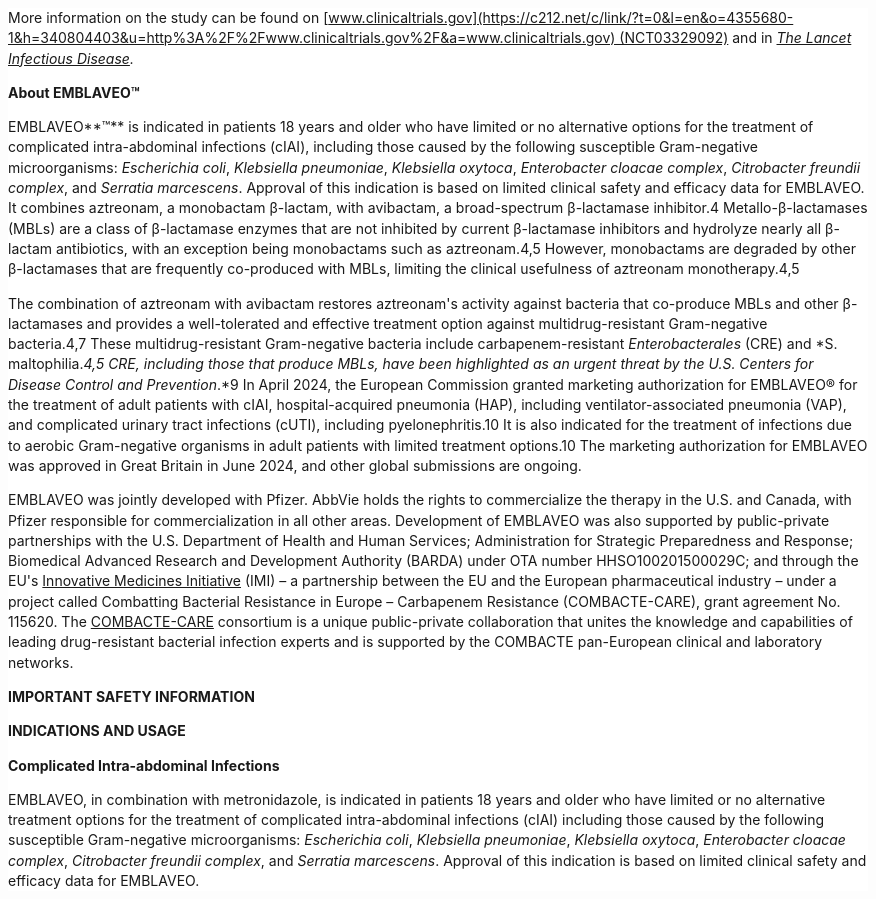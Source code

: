 More information on the study can be found on [www.clinicaltrials.gov](https://c212.net/c/link/?t=0&l=en&o=4355680-1&h=340804403&u=http%3A%2F%2Fwww.clinicaltrials.gov%2F&a=www.clinicaltrials.gov) (NCT03329092) and in [*The Lancet Infectious Disease*](https://c212.net/c/link/?t=0&l=en&o=4355680-1&h=139270783&u=https%3A%2F%2Fwww.thelancet.com%2Fjournals%2Flaninf%2Farticle%2FPIIS1473-3099(24)00499-7%2Fabstract&a=The+Lancet+Infectious+Disease)*.*

**About EMBLAVEO™**

EMBLAVEO**™** is indicated in patients 18 years and older who have limited or no alternative options for the treatment of complicated intra-abdominal infections (cIAI), including those caused by the following susceptible Gram-negative microorganisms: *Escherichia coli*, *Klebsiella pneumoniae*, *Klebsiella oxytoca*, *Enterobacter cloacae complex*, *Citrobacter freundii complex*, and *Serratia marcescens*. Approval of this indication is based on limited clinical safety and efficacy data for EMBLAVEO. It combines aztreonam, a monobactam β-lactam, with avibactam, a broad-spectrum β-lactamase inhibitor.4 Metallo-β-lactamases (MBLs) are a class of β-lactamase enzymes that are not inhibited by current β-lactamase inhibitors and hydrolyze nearly all β-lactam antibiotics, with an exception being monobactams such as aztreonam.4,5 However, monobactams are degraded by other β-lactamases that are frequently co-produced with MBLs, limiting the clinical usefulness of aztreonam monotherapy.4,5

The combination of aztreonam with avibactam restores aztreonam's activity against bacteria that co-produce MBLs and other β-lactamases and provides a well-tolerated and effective treatment option against multidrug-resistant Gram-negative bacteria.4,7 These multidrug-resistant Gram-negative bacteria include carbapenem-resistant *Enterobacterales* (CRE) and *S. maltophilia.*4,5 CRE, including those that produce MBLs, have been highlighted as an urgent threat by the U.S. Centers for Disease Control and Prevention*.*9 In April 2024, the European Commission granted marketing authorization for EMBLAVEO® for the treatment of adult patients with cIAI, hospital-acquired pneumonia (HAP), including ventilator-associated pneumonia (VAP), and complicated urinary tract infections (cUTI), including pyelonephritis.10 It is also indicated for the treatment of infections due to aerobic Gram-negative organisms in adult patients with limited treatment options.10 The marketing authorization for EMBLAVEO was approved in Great Britain in June 2024, and other global submissions are ongoing.

EMBLAVEO was jointly developed with Pfizer. AbbVie holds the rights to commercialize the therapy in the U.S. and Canada, with Pfizer responsible for commercialization in all other areas. Development of EMBLAVEO was also supported by public-private partnerships with the U.S. Department of Health and Human Services; Administration for Strategic Preparedness and Response; Biomedical Advanced Research and Development Authority (BARDA) under OTA number HHSO100201500029C; and through the EU's [Innovative Medicines Initiative](https://c212.net/c/link/?t=0&l=en&o=4355680-1&h=1578396219&u=https%3A%2F%2Fcts.businesswire.com%2Fct%2FCT%3Fid%3Dsmartlink%26url%3Dhttp%253A%252F%252Fihi.europa.eu%252F%26esheet%3D53936811%26newsitemid%3D20240417715308%26lan%3Den-US%26anchor%3DInnovative%2BMedicines%2BInitiative%26index%3D5%26md5%3Da2b5aee5cc35460a1c29c63480e4897f&a=Innovative+Medicines+Initiative) (IMI) – a partnership between the EU and the European pharmaceutical industry – under a project called Combatting Bacterial Resistance in Europe – Carbapenem Resistance (COMBACTE-CARE), grant agreement No. 115620. The [COMBACTE-CARE](https://c212.net/c/link/?t=0&l=en&o=4355680-1&h=2119104318&u=https%3A%2F%2Fwww.ihi.europa.eu%2Fprojects-results%2Fproject-factsheets%2Fcombacte-care&a=COMBACTE-CARE) consortium is a unique public-private collaboration that unites the knowledge and capabilities of leading drug-resistant bacterial infection experts and is supported by the COMBACTE pan-European clinical and laboratory networks.

**IMPORTANT SAFETY INFORMATION**

**INDICATIONS AND USAGE**

**Complicated Intra-abdominal Infections**

EMBLAVEO, in combination with metronidazole, is indicated in patients 18 years and older who have limited or no alternative treatment options for the treatment of complicated intra-abdominal infections (cIAI) including those caused by the following susceptible Gram-negative microorganisms: *Escherichia coli*, *Klebsiella pneumoniae*, *Klebsiella oxytoca*, *Enterobacter cloacae complex*, *Citrobacter freundii complex*, and *Serratia marcescens*. Approval of this indication is based on limited clinical safety and efficacy data for EMBLAVEO.
